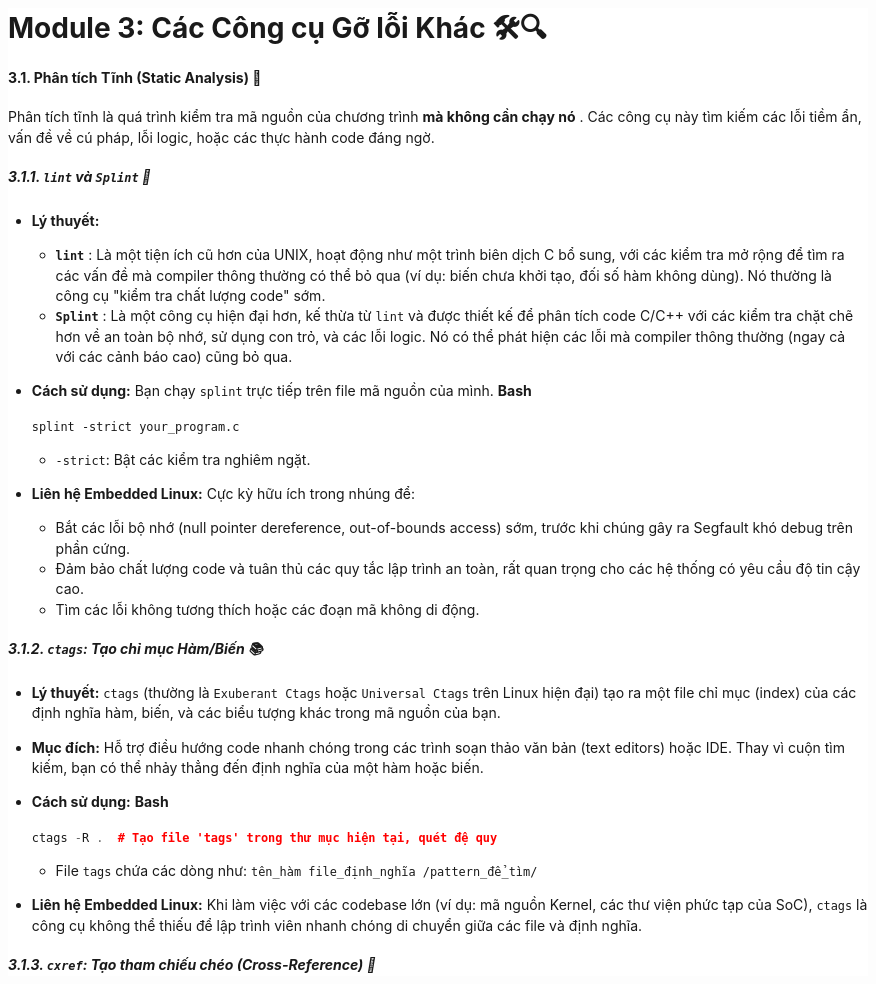 # **Module 3: Các Công cụ Gỡ lỗi Khác 🛠️🔍**

#### **3.1. Phân tích Tĩnh (Static Analysis) 🧐**

Phân tích tĩnh là quá trình kiểm tra mã nguồn của chương trình  **mà không cần chạy nó** . Các công cụ này tìm kiếm các lỗi tiềm ẩn, vấn đề về cú pháp, lỗi logic, hoặc các thực hành code đáng ngờ.

##### **3.1.1. `lint` và `Splint` 🧹**

* **Lý thuyết:**

  * **`lint`** : Là một tiện ích cũ hơn của UNIX, hoạt động như một trình biên dịch C bổ sung, với các kiểm tra mở rộng để tìm ra các vấn đề mà compiler thông thường có thể bỏ qua (ví dụ: biến chưa khởi tạo, đối số hàm không dùng). Nó thường là công cụ "kiểm tra chất lượng code" sớm.
  * **`Splint`** : Là một công cụ hiện đại hơn, kế thừa từ `lint` và được thiết kế để phân tích code C/C++ với các kiểm tra chặt chẽ hơn về an toàn bộ nhớ, sử dụng con trỏ, và các lỗi logic. Nó có thể phát hiện các lỗi mà compiler thông thường (ngay cả với các cảnh báo cao) cũng bỏ qua.
* **Cách sử dụng:** Bạn chạy `splint` trực tiếp trên file mã nguồn của mình.
  **Bash**

  ```
  splint -strict your_program.c
  ```

  * `-strict`: Bật các kiểm tra nghiêm ngặt.
* **Liên hệ Embedded Linux:** Cực kỳ hữu ích trong nhúng để:

  * Bắt các lỗi bộ nhớ (null pointer dereference, out-of-bounds access) sớm, trước khi chúng gây ra Segfault khó debug trên phần cứng.
  * Đảm bảo chất lượng code và tuân thủ các quy tắc lập trình an toàn, rất quan trọng cho các hệ thống có yêu cầu độ tin cậy cao.
  * Tìm các lỗi không tương thích hoặc các đoạn mã không di động.

##### **3.1.2. `ctags`: Tạo chỉ mục Hàm/Biến 📚**

* **Lý thuyết:** `ctags` (thường là `Exuberant Ctags` hoặc `Universal Ctags` trên Linux hiện đại) tạo ra một file chỉ mục (index) của các định nghĩa hàm, biến, và các biểu tượng khác trong mã nguồn của bạn.
* **Mục đích:** Hỗ trợ điều hướng code nhanh chóng trong các trình soạn thảo văn bản (text editors) hoặc IDE. Thay vì cuộn tìm kiếm, bạn có thể nhảy thẳng đến định nghĩa của một hàm hoặc biến.
* **Cách sử dụng:**
  **Bash**

  ```cpp
  ctags -R .  # Tạo file 'tags' trong thư mục hiện tại, quét đệ quy
  ```

  * File `tags` chứa các dòng như: `tên_hàm file_định_nghĩa /pattern_để_tìm/`
* **Liên hệ Embedded Linux:** Khi làm việc với các codebase lớn (ví dụ: mã nguồn Kernel, các thư viện phức tạp của SoC), `ctags` là công cụ không thể thiếu để lập trình viên nhanh chóng di chuyển giữa các file và định nghĩa.

##### **3.1.3. `cxref`: Tạo tham chiếu chéo (Cross-Reference) 🧩**
